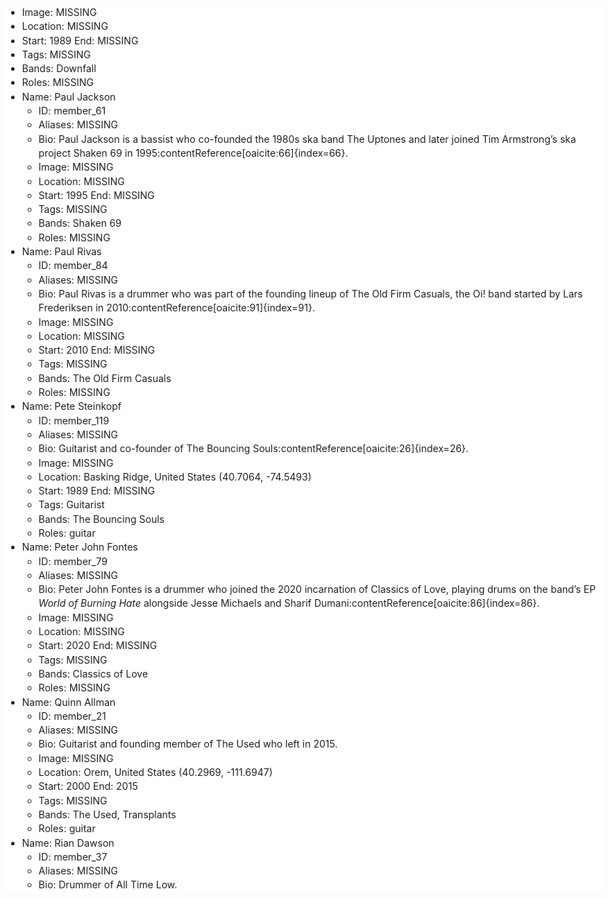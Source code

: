   - Image: MISSING
  - Location: MISSING
  - Start: 1989  End: MISSING
  - Tags: MISSING
  - Bands: Downfall
  - Roles: MISSING
- Name: Paul Jackson
  - ID: member_61
  - Aliases: MISSING
  - Bio: Paul Jackson is a bassist who co-founded the 1980s ska band The Uptones and later joined Tim Armstrong’s ska project Shaken 69 in 1995:contentReference[oaicite:66]{index=66}.
  - Image: MISSING
  - Location: MISSING
  - Start: 1995  End: MISSING
  - Tags: MISSING
  - Bands: Shaken 69
  - Roles: MISSING
- Name: Paul Rivas
  - ID: member_84
  - Aliases: MISSING
  - Bio: Paul Rivas is a drummer who was part of the founding lineup of The Old Firm Casuals, the Oi! band started by Lars Frederiksen in 2010:contentReference[oaicite:91]{index=91}.
  - Image: MISSING
  - Location: MISSING
  - Start: 2010  End: MISSING
  - Tags: MISSING
  - Bands: The Old Firm Casuals
  - Roles: MISSING
- Name: Pete Steinkopf
  - ID: member_119
  - Aliases: MISSING
  - Bio: Guitarist and co-founder of The Bouncing Souls:contentReference[oaicite:26]{index=26}.
  - Image: MISSING
  - Location: Basking Ridge, United States (40.7064, -74.5493)
  - Start: 1989  End: MISSING
  - Tags: Guitarist
  - Bands: The Bouncing Souls
  - Roles: guitar
- Name: Peter John Fontes
  - ID: member_79
  - Aliases: MISSING
  - Bio: Peter John Fontes is a drummer who joined the 2020 incarnation of Classics of Love, playing drums on the band’s EP <em>World of Burning Hate</em> alongside Jesse Michaels and Sharif Dumani:contentReference[oaicite:86]{index=86}.
  - Image: MISSING
  - Location: MISSING
  - Start: 2020  End: MISSING
  - Tags: MISSING
  - Bands: Classics of Love
  - Roles: MISSING
- Name: Quinn Allman
  - ID: member_21
  - Aliases: MISSING
  - Bio: Guitarist and founding member of The Used who left in 2015.
  - Image: MISSING
  - Location: Orem, United States (40.2969, -111.6947)
  - Start: 2000  End: 2015
  - Tags: MISSING
  - Bands: The Used, Transplants
  - Roles: guitar
- Name: Rian Dawson
  - ID: member_37
  - Aliases: MISSING
  - Bio: Drummer of All Time Low.